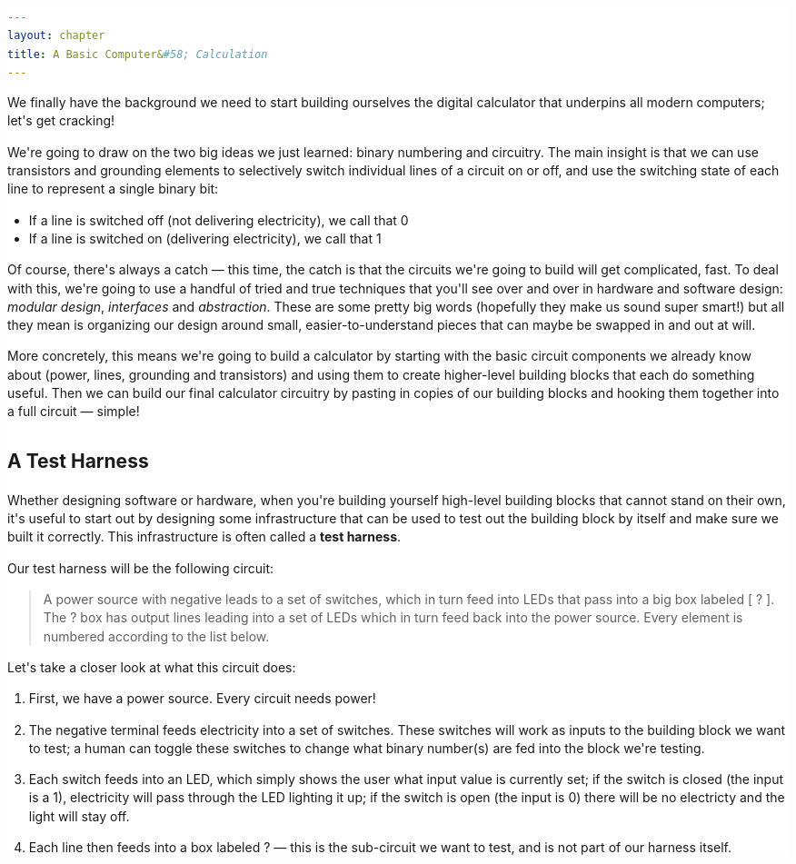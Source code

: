 ```yaml
---
layout: chapter
title: A Basic Computer&#58; Calculation
---
```


We finally have the background we need to start building ourselves the digital calculator that underpins all modern computers; let's get cracking!

We're going to draw on the two big ideas we just learned: binary numbering and circuitry. The main insight is that we can use transistors and grounding elements to selectively switch individual lines of a circuit on or off, and use the switching state of each line to represent a single binary bit:

* If a line is switched off (not delivering electricity), we call that $0$
* If a line is switched on (delivering electricity), we call that $1$

Of course, there's always a catch &mdash; this time, the catch is that the circuits we're going to build will get complicated, fast. To deal with this, we're going to use a handful of tried and true techniques that you'll see over and over in hardware and software design: *modular design*, *interfaces* and *abstraction*. These are some pretty big words (hopefully they make us sound super smart!) but all they mean is organizing our design around small, easier-to-understand pieces that can maybe be swapped in and out at will.

More concretely, this means we're going to build a calculator by starting with the basic circuit components we already know about (power, lines, grounding and transistors) and using them to create higher-level building blocks that each do something useful. Then we can build our final calculator circuitry by pasting in copies of our building blocks and hooking them together into a full circuit &mdash; simple!

## A Test Harness

Whether designing software or hardware, when you're building yourself high-level building blocks that cannot stand on their own, it's useful to start out by designing some infrastructure that can be used to test out the building block by itself and make sure we built it correctly. This infrastructure is often called a **test harness**.

Our test harness will be the following circuit:

> A power source with negative leads to a set of switches, which in turn feed into LEDs that pass into a big box labeled [ ? ]. The ? box has output lines leading into a set of LEDs which in turn feed back into the power source. Every element is numbered according to the list below.

Let's take a closer look at what this circuit does:

1. First, we have a power source. Every circuit needs power!

2. The negative terminal feeds electricity into a set of switches. These switches will work as inputs to the building block we want to test; a human can toggle these switches to change what binary number(s) are fed into the block we're testing.

3. Each switch feeds into an LED, which simply shows the user what input value is currently set; if the switch is closed (the input is a $1$), electricity will pass through the LED lighting it up; if the switch is open (the input is $0$) there will be no electricty and the light will stay off.

4. Each line then feeds into a box labeled $?$ &mdash; this is the sub-circuit we want to test, and is not part of our harness itself.
